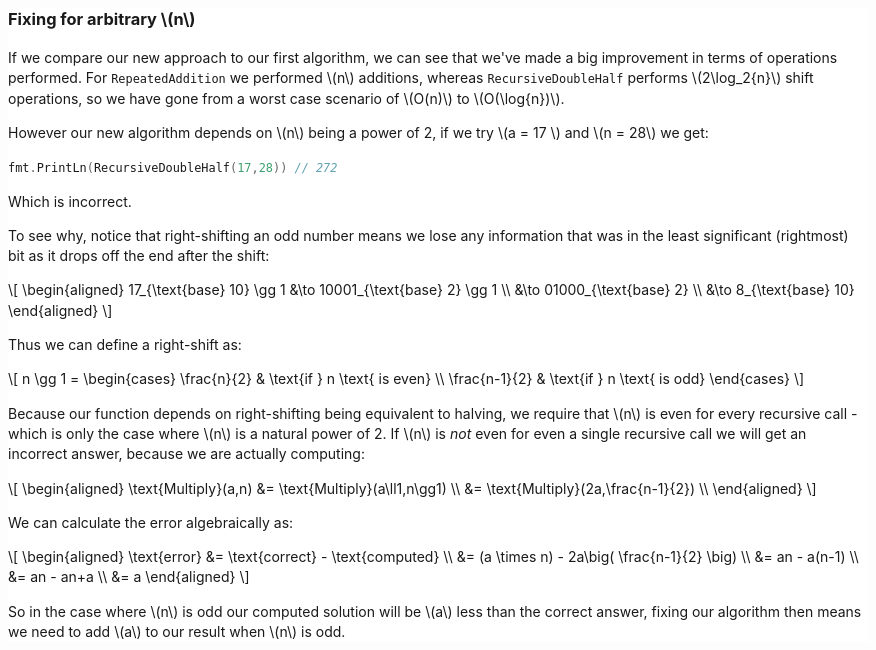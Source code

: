 ### Fixing for arbitrary \\(n\\)

If we compare our new approach to our first algorithm, we can see that we've made a big improvement in terms of operations performed. For `RepeatedAddition` we performed \\(n\\) additions, whereas `RecursiveDoubleHalf` performs \\(2\log_2{n}\\) shift operations, so we have gone from a worst case scenario of \\(O(n)\\) to \\(O(\log{n})\\). 

However our new algorithm depends on \\(n\\) being a power of 2, if we try \\(a = 17 \\) and \\(n = 28\\) we get:

```go
fmt.PrintLn(RecursiveDoubleHalf(17,28)) // 272
```

Which is incorrect.

To see why, notice that right-shifting an odd number means we lose any information that was in the least significant (rightmost) bit as it drops off the end after the shift:
 
\\[ \\begin{aligned}
17\_{\text{base} 10} \gg 1 &\to 10001\_{\text{base} 2} \gg 1 \\\\
         &\to 01000\_{\text{base} 2} \\\\
         &\to 8\_{\text{base} 10}
\\end{aligned} \\]

Thus we can define a right-shift as:

\\[
n \gg 1 = 
\\begin{cases}
  \frac{n}{2} & \\text{if } n \text{ is even} \\\\
  \frac{n-1}{2} & \\text{if } n \text{ is odd}
\\end{cases} \\]

Because our function depends on right-shifting being equivalent to halving, we require that \\(n\\) is even for every recursive call - which is only the case where \\(n\\) is a natural power of 2. If \\(n\\) is *not* even for even a single recursive call we will get an incorrect answer, because we are actually computing:

\\[ \\begin{aligned}
\\text{Multiply}(a,n) &= \\text{Multiply}(a\ll1,n\gg1) \\\\
                      &= \\text{Multiply}(2a,\frac{n-1}{2}) \\\\
\\end{aligned} \\]

We can calculate the error algebraically as:

\\[ \\begin{aligned}
\\text{error} &= \text{correct} - \\text{computed} \\\\
              &= (a \times n)   - 2a\big( \frac{n-1}{2} \big) \\\\
              &= an - a(n-1) \\\\
              &= an - an+a \\\\
              &= a
\\end{aligned} \\]

So in the case where \\(n\\) is odd our computed solution will be \\(a\\) less than the correct answer, fixing our algorithm then means we need to add \\(a\\) to our result when \\(n\\) is odd. 
